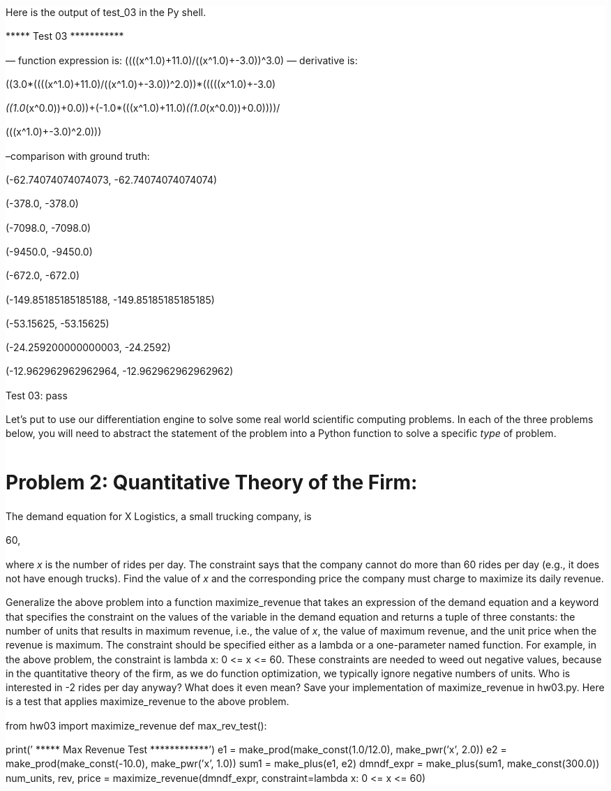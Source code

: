 Here is the output of test_03 in the Py shell.

***** Test 03 ***********

— function expression is: ((((x^1.0)+11.0)/((x^1.0)+-3.0))^3.0) — derivative is:

((3.0*((((x^1.0)+11.0)/((x^1.0)+-3.0))^2.0))*(((((x^1.0)+-3.0)

*((1.0*(x^0.0))+0.0))+(-1.0*(((x^1.0)+11.0)*((1.0*(x^0.0))+0.0))))/

(((x^1.0)+-3.0)^2.0)))

–comparison with ground truth:

(-62.74074074074073, -62.74074074074074)

(-378.0, -378.0)

(-7098.0, -7098.0)

(-9450.0, -9450.0)

(-672.0, -672.0)

(-149.85185185185188, -149.85185185185185)

(-53.15625, -53.15625)

(-24.259200000000003, -24.2592)

(-12.962962962962964, -12.962962962962962)

Test 03: pass

Let’s put to use our differentiation engine to solve some real world scientific computing problems. In each of the three problems below, you will need to abstract the statement of the problem into a Python function to solve a specific <em>type </em>of problem.

<h1>Problem 2: Quantitative Theory of the Firm:</h1>

The demand equation for X Logistics, a small trucking company, is

60,

where <em>x </em>is the number of rides per day. The constraint says that the company cannot do more than 60 rides per day (e.g., it does not have enough trucks). Find the value of <em>x </em>and the corresponding price the company must charge to maximize its daily revenue.

Generalize the above problem into a function maximize_revenue that takes an expression of the demand equation and a keyword that specifies the constraint on the values of the variable in the demand equation and returns a tuple of three constants: the number of units that results in maximum revenue, i.e., the value of <em>x</em>, the value of maximum revenue, and the unit price when the revenue is maximum. The constraint should be specified either as a lambda or a one-parameter named function. For example, in the above problem, the constraint is lambda x: 0 &lt;= x &lt;= 60. These constraints are needed to weed out negative values, because in the quantitative theory of the firm, as we do function optimization, we typically ignore negative numbers of units. Who is interested in -2 rides per day anyway? What does it even mean? Save your implementation of maximize_revenue in hw03.py. Here is a test that applies maximize_revenue to the above problem.

from hw03 import maximize_revenue def max_rev_test():

print(’
***** Max Revenue Test ************’) e1 = make_prod(make_const(1.0/12.0), make_pwr(’x’, 2.0)) e2 = make_prod(make_const(-10.0), make_pwr(’x’, 1.0)) sum1 = make_plus(e1, e2) dmndf_expr = make_plus(sum1, make_const(300.0)) num_units, rev, price =  maximize_revenue(dmndf_expr, constraint=lambda x: 0 &lt;= x &lt;= 60)

